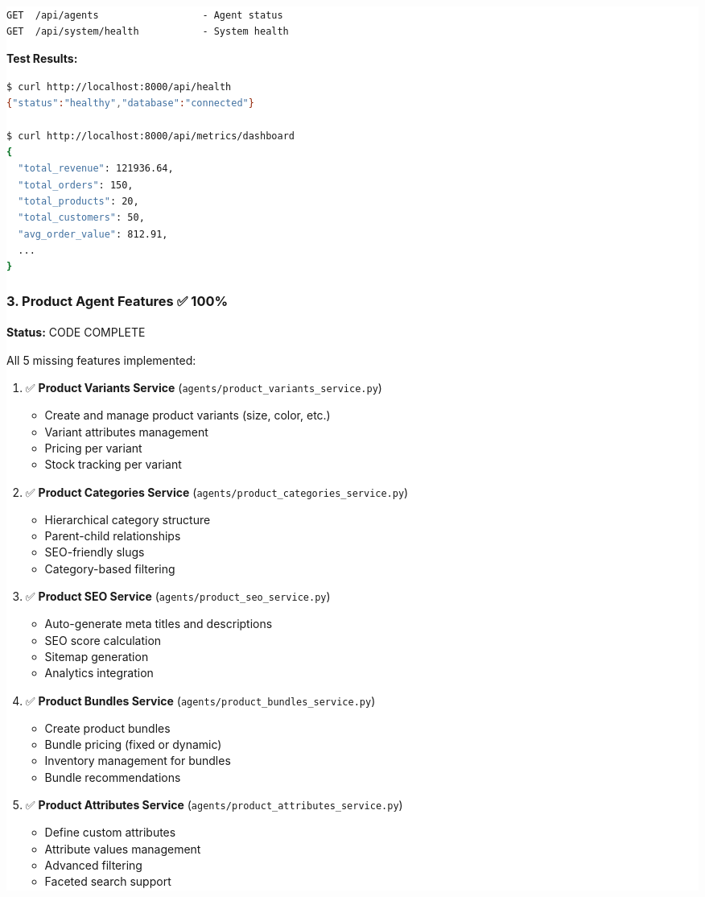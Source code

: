 ```
GET  /api/agents                  - Agent status
GET  /api/system/health           - System health
```

**Test Results:**
```bash
$ curl http://localhost:8000/api/health
{"status":"healthy","database":"connected"}

$ curl http://localhost:8000/api/metrics/dashboard
{
  "total_revenue": 121936.64,
  "total_orders": 150,
  "total_products": 20,
  "total_customers": 50,
  "avg_order_value": 812.91,
  ...
}
```

### 3. Product Agent Features ✅ 100%

**Status:** CODE COMPLETE

All 5 missing features implemented:

1. ✅ **Product Variants Service** (`agents/product_variants_service.py`)
   - Create and manage product variants (size, color, etc.)
   - Variant attributes management
   - Pricing per variant
   - Stock tracking per variant

2. ✅ **Product Categories Service** (`agents/product_categories_service.py`)
   - Hierarchical category structure
   - Parent-child relationships
   - SEO-friendly slugs
   - Category-based filtering

3. ✅ **Product SEO Service** (`agents/product_seo_service.py`)
   - Auto-generate meta titles and descriptions
   - SEO score calculation
   - Sitemap generation
   - Analytics integration

4. ✅ **Product Bundles Service** (`agents/product_bundles_service.py`)
   - Create product bundles
   - Bundle pricing (fixed or dynamic)
   - Inventory management for bundles
   - Bundle recommendations

5. ✅ **Product Attributes Service** (`agents/product_attributes_service.py`)
   - Define custom attributes
   - Attribute values management
   - Advanced filtering
   - Faceted search support
